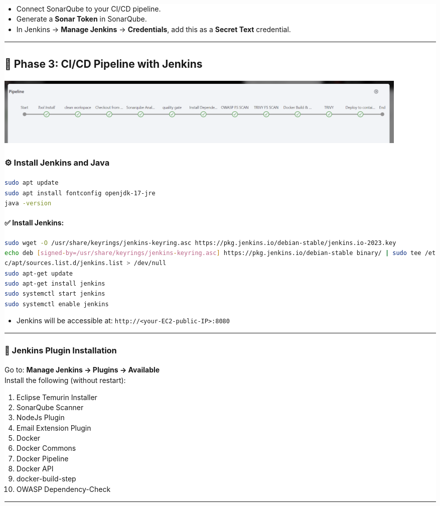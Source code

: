 - Connect SonarQube to your CI/CD pipeline.
- Generate a **Sonar Token** in SonarQube.
- In Jenkins → **Manage Jenkins** → **Credentials**, add this as a **Secret Text** credential.

---

## 🔁 Phase 3: CI/CD Pipeline with Jenkins

![Pipeline(Jenkins)](image-3.png)

### ⚙️ Install Jenkins and Java

```bash
sudo apt update
sudo apt install fontconfig openjdk-17-jre
java -version
```

#### ✅ Install Jenkins:

```bash
sudo wget -O /usr/share/keyrings/jenkins-keyring.asc https://pkg.jenkins.io/debian-stable/jenkins.io-2023.key
echo deb [signed-by=/usr/share/keyrings/jenkins-keyring.asc] https://pkg.jenkins.io/debian-stable binary/ | sudo tee /etc/apt/sources.list.d/jenkins.list > /dev/null
sudo apt-get update
sudo apt-get install jenkins
sudo systemctl start jenkins
sudo systemctl enable jenkins
```

- Jenkins will be accessible at: `http://<your-EC2-public-IP>:8080`

---

### 🔌 Jenkins Plugin Installation

Go to: **Manage Jenkins → Plugins → Available**  
Install the following (without restart):

1. Eclipse Temurin Installer  
2. SonarQube Scanner  
3. NodeJs Plugin  
4. Email Extension Plugin  
5. Docker  
6. Docker Commons  
7. Docker Pipeline  
8. Docker API  
9. docker-build-step  
10. OWASP Dependency-Check  

---